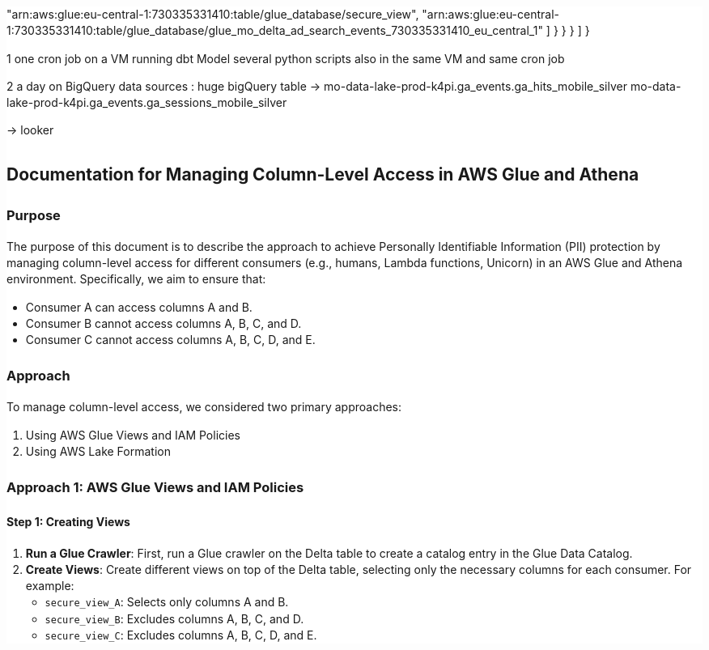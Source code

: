 "arn:aws:glue:eu-central-1:730335331410:table/glue_database/secure_view",
"arn:aws:glue:eu-central-1:730335331410:table/glue_database/glue_mo_delta_ad_search_events_730335331410_eu_central_1"
]
}
}
}
]
}



1 one cron job on a VM running dbt Model
several python scripts also in the same VM and same cron job

2 a day
on BigQuery
data sources : huge bigQuery table ->
mo-data-lake-prod-k4pi.ga_events.ga_hits_mobile_silver
mo-data-lake-prod-k4pi.ga_events.ga_sessions_mobile_silver

-> looker 



## Documentation for Managing Column-Level Access in AWS Glue and Athena

### Purpose

The purpose of this document is to describe the approach to achieve Personally Identifiable Information (PII) protection by managing column-level access for different consumers (e.g., humans, Lambda functions, Unicorn) in an AWS Glue and Athena environment. Specifically, we aim to ensure that:
- Consumer A can access columns A and B.
- Consumer B cannot access columns A, B, C, and D.
- Consumer C cannot access columns A, B, C, D, and E.

### Approach

To manage column-level access, we considered two primary approaches:
1. Using AWS Glue Views and IAM Policies
2. Using AWS Lake Formation

### Approach 1: AWS Glue Views and IAM Policies

#### Step 1: Creating Views

1. **Run a Glue Crawler**: First, run a Glue crawler on the Delta table to create a catalog entry in the Glue Data Catalog.
2. **Create Views**: Create different views on top of the Delta table, selecting only the necessary columns for each consumer. For example:
    - `secure_view_A`: Selects only columns A and B.
    - `secure_view_B`: Excludes columns A, B, C, and D.
    - `secure_view_C`: Excludes columns A, B, C, D, and E.
